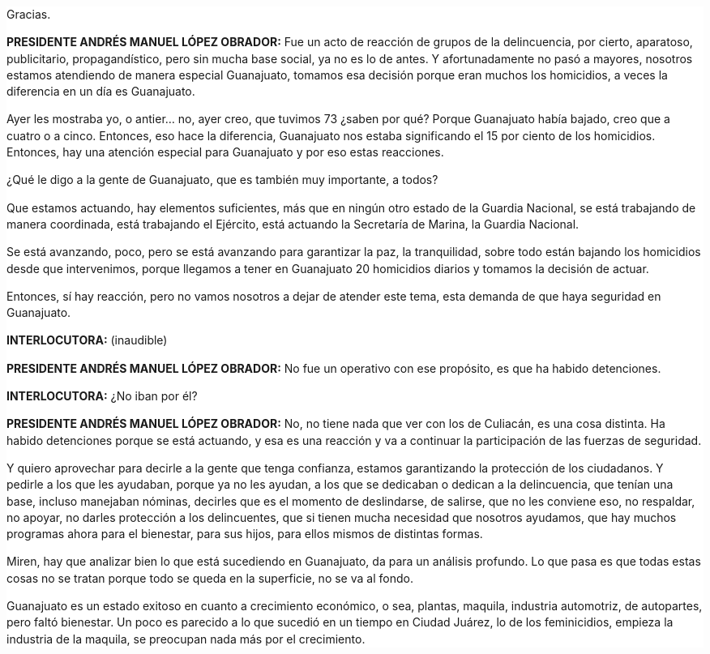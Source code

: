 Gracias.

**PRESIDENTE ANDRÉS MANUEL LÓPEZ OBRADOR:** Fue un acto de reacción de grupos
de la delincuencia, por cierto, aparatoso, publicitario, propagandístico, pero
sin mucha base social, ya no es lo de antes. Y afortunadamente no pasó a
mayores, nosotros estamos atendiendo de manera especial Guanajuato, tomamos
esa decisión porque eran muchos los homicidios, a veces la diferencia en un
día es Guanajuato.

Ayer les mostraba yo, o antier… no, ayer creo, que tuvimos 73 ¿saben por qué?
Porque Guanajuato había bajado, creo que a cuatro o a cinco. Entonces, eso
hace la diferencia, Guanajuato nos estaba significando el 15 por ciento de los
homicidios. Entonces, hay una atención especial para Guanajuato y por eso
estas reacciones.

¿Qué le digo a la gente de Guanajuato, que es también muy importante, a todos?

Que estamos actuando, hay elementos suficientes, más que en ningún otro estado
de la Guardia Nacional, se está trabajando de manera coordinada, está
trabajando el Ejército, está actuando la Secretaría de Marina, la Guardia
Nacional.

Se está avanzando, poco, pero se está avanzando para garantizar la paz, la
tranquilidad, sobre todo están bajando los homicidios desde que intervenimos,
porque llegamos a tener en Guanajuato 20 homicidios diarios y tomamos la
decisión de actuar.

Entonces, sí hay reacción, pero no vamos nosotros a dejar de atender este
tema, esta demanda de que haya seguridad en Guanajuato.

**INTERLOCUTORA:** (inaudible)

**PRESIDENTE ANDRÉS MANUEL LÓPEZ OBRADOR:** No fue un operativo con ese
propósito, es que ha habido detenciones.

**INTERLOCUTORA:** ¿No iban por él?

**PRESIDENTE ANDRÉS MANUEL LÓPEZ OBRADOR:** No, no tiene nada que ver con los
de Culiacán, es una cosa distinta. Ha habido detenciones porque se está
actuando, y esa es una reacción y va a continuar la participación de las
fuerzas de seguridad.

Y quiero aprovechar para decirle a la gente que tenga confianza, estamos
garantizando la protección de los ciudadanos. Y pedirle a los que les
ayudaban, porque ya no les ayudan, a los que se dedicaban o dedican a la
delincuencia, que tenían una base, incluso manejaban nóminas, decirles que es
el momento de deslindarse, de salirse, que no les conviene eso, no respaldar,
no apoyar, no darles protección a los delincuentes, que si tienen mucha
necesidad que nosotros ayudamos, que hay muchos programas ahora para el
bienestar, para sus hijos, para ellos mismos de distintas formas.

Miren, hay que analizar bien lo que está sucediendo en Guanajuato, da para un
análisis profundo. Lo que pasa es que todas estas cosas no se tratan porque
todo se queda en la superficie, no se va al fondo.

Guanajuato es un estado exitoso en cuanto a crecimiento económico, o sea,
plantas, maquila, industria automotriz, de autopartes, pero faltó bienestar.
Un poco es parecido a lo que sucedió en un tiempo en Ciudad Juárez, lo de los
feminicidios, empieza la industria de la maquila, se preocupan nada más por el
crecimiento.

